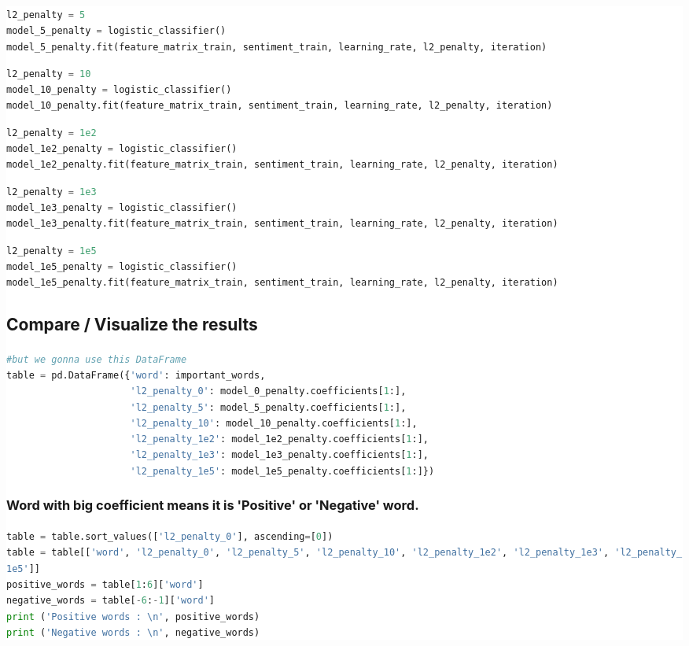 ```python
l2_penalty = 5
model_5_penalty = logistic_classifier()
model_5_penalty.fit(feature_matrix_train, sentiment_train, learning_rate, l2_penalty, iteration)
```


```python
l2_penalty = 10
model_10_penalty = logistic_classifier()
model_10_penalty.fit(feature_matrix_train, sentiment_train, learning_rate, l2_penalty, iteration)
```


```python
l2_penalty = 1e2
model_1e2_penalty = logistic_classifier()
model_1e2_penalty.fit(feature_matrix_train, sentiment_train, learning_rate, l2_penalty, iteration)
```


```python
l2_penalty = 1e3
model_1e3_penalty = logistic_classifier()
model_1e3_penalty.fit(feature_matrix_train, sentiment_train, learning_rate, l2_penalty, iteration)
```


```python
l2_penalty = 1e5
model_1e5_penalty = logistic_classifier()
model_1e5_penalty.fit(feature_matrix_train, sentiment_train, learning_rate, l2_penalty, iteration)
```

## Compare / Visualize the results

```python
#but we gonna use this DataFrame
table = pd.DataFrame({'word': important_words, 
                      'l2_penalty_0': model_0_penalty.coefficients[1:],
                      'l2_penalty_5': model_5_penalty.coefficients[1:],
                      'l2_penalty_10': model_10_penalty.coefficients[1:],
                      'l2_penalty_1e2': model_1e2_penalty.coefficients[1:],
                      'l2_penalty_1e3': model_1e3_penalty.coefficients[1:],
                      'l2_penalty_1e5': model_1e5_penalty.coefficients[1:]})
```

### Word with big coefficient means it is 'Positive' or 'Negative' word.
```python
table = table.sort_values(['l2_penalty_0'], ascending=[0])
table = table[['word', 'l2_penalty_0', 'l2_penalty_5', 'l2_penalty_10', 'l2_penalty_1e2', 'l2_penalty_1e3', 'l2_penalty_1e5']]
positive_words = table[1:6]['word']
negative_words = table[-6:-1]['word']
print ('Positive words : \n', positive_words)
print ('Negative words : \n', negative_words)
```

